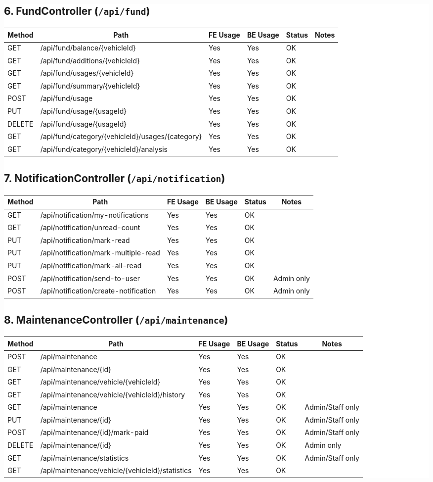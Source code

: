 ## 6. FundController (`/api/fund`)
| Method | Path | FE Usage | BE Usage | Status | Notes |
|--------|------|----------|----------|--------|-------|
| GET    | /api/fund/balance/{vehicleId} | Yes | Yes | OK |  |
| GET    | /api/fund/additions/{vehicleId} | Yes | Yes | OK |  |
| GET    | /api/fund/usages/{vehicleId} | Yes | Yes | OK |  |
| GET    | /api/fund/summary/{vehicleId} | Yes | Yes | OK |  |
| POST   | /api/fund/usage | Yes | Yes | OK |  |
| PUT    | /api/fund/usage/{usageId} | Yes | Yes | OK |  |
| DELETE | /api/fund/usage/{usageId} | Yes | Yes | OK |  |
| GET    | /api/fund/category/{vehicleId}/usages/{category} | Yes | Yes | OK |  |
| GET    | /api/fund/category/{vehicleId}/analysis | Yes | Yes | OK |  |

## 7. NotificationController (`/api/notification`)
| Method | Path | FE Usage | BE Usage | Status | Notes |
|--------|------|----------|----------|--------|-------|
| GET    | /api/notification/my-notifications | Yes | Yes | OK |  |
| GET    | /api/notification/unread-count | Yes | Yes | OK |  |
| PUT    | /api/notification/mark-read | Yes | Yes | OK |  |
| PUT    | /api/notification/mark-multiple-read | Yes | Yes | OK |  |
| PUT    | /api/notification/mark-all-read | Yes | Yes | OK |  |
| POST   | /api/notification/send-to-user | Yes | Yes | OK | Admin only |
| POST   | /api/notification/create-notification | Yes | Yes | OK | Admin only |

## 8. MaintenanceController (`/api/maintenance`)
| Method | Path | FE Usage | BE Usage | Status | Notes |
|--------|------|----------|----------|--------|-------|
| POST   | /api/maintenance | Yes | Yes | OK |  |
| GET    | /api/maintenance/{id} | Yes | Yes | OK |  |
| GET    | /api/maintenance/vehicle/{vehicleId} | Yes | Yes | OK |  |
| GET    | /api/maintenance/vehicle/{vehicleId}/history | Yes | Yes | OK |  |
| GET    | /api/maintenance | Yes | Yes | OK | Admin/Staff only |
| PUT    | /api/maintenance/{id} | Yes | Yes | OK | Admin/Staff only |
| POST   | /api/maintenance/{id}/mark-paid | Yes | Yes | OK | Admin/Staff only |
| DELETE | /api/maintenance/{id} | Yes | Yes | OK | Admin only |
| GET    | /api/maintenance/statistics | Yes | Yes | OK | Admin/Staff only |
| GET    | /api/maintenance/vehicle/{vehicleId}/statistics | Yes | Yes | OK |  |
